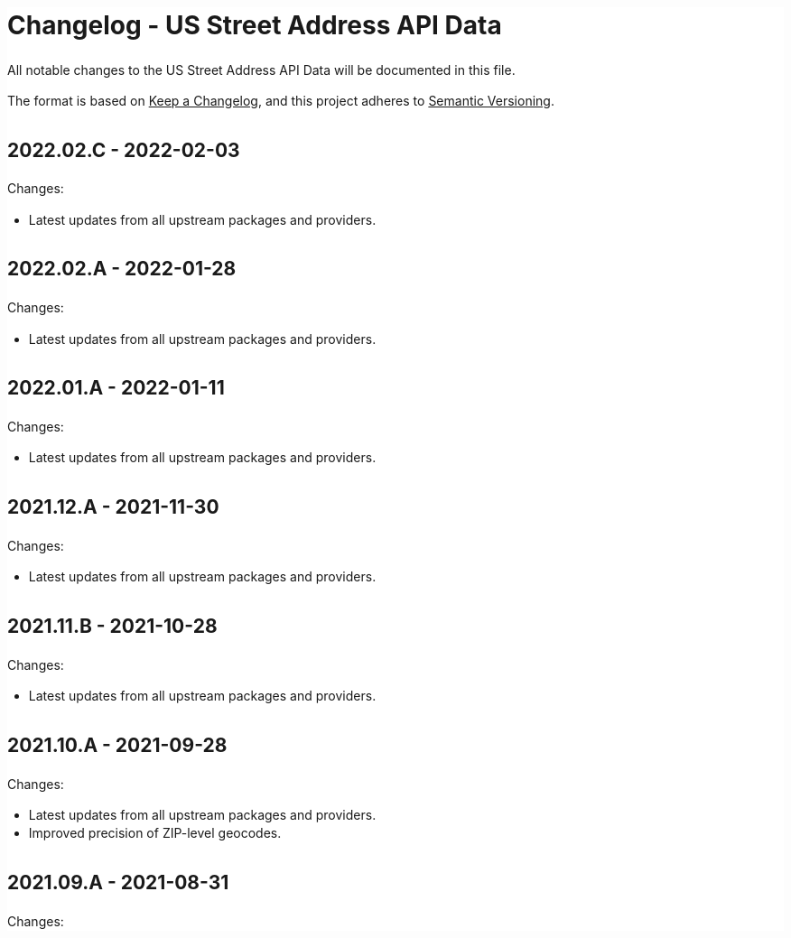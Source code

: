 # Changelog - US Street Address API Data

All notable changes to the US Street Address API Data will be documented in this file.

The format is based on [Keep a Changelog](https://keepachangelog.com/en/1.0.0/), and this project adheres to [Semantic Versioning](https://semver.org/spec/v2.0.0.html).


## 2022.02.C - 2022-02-03

Changes:

- Latest updates from all upstream packages and providers.


## 2022.02.A - 2022-01-28

Changes:

- Latest updates from all upstream packages and providers.


## 2022.01.A - 2022-01-11

Changes:

- Latest updates from all upstream packages and providers.


## 2021.12.A - 2021-11-30

Changes:

- Latest updates from all upstream packages and providers.


## 2021.11.B - 2021-10-28

Changes:

- Latest updates from all upstream packages and providers.


## 2021.10.A - 2021-09-28

Changes:

- Latest updates from all upstream packages and providers.
- Improved precision of ZIP-level geocodes.


## 2021.09.A - 2021-08-31

Changes:
